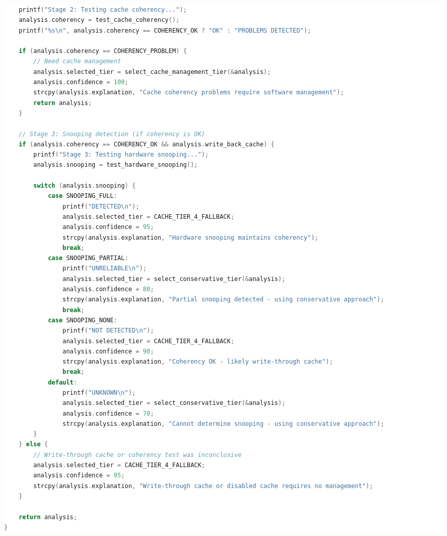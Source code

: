 ```c
    printf("Stage 2: Testing cache coherency...");
    analysis.coherency = test_cache_coherency();
    printf("%s\n", analysis.coherency == COHERENCY_OK ? "OK" : "PROBLEMS DETECTED");
    
    if (analysis.coherency == COHERENCY_PROBLEM) {
        // Need cache management
        analysis.selected_tier = select_cache_management_tier(&analysis);
        analysis.confidence = 100;
        strcpy(analysis.explanation, "Cache coherency problems require software management");
        return analysis;
    }
    
    // Stage 3: Snooping detection (if coherency is OK)
    if (analysis.coherency == COHERENCY_OK && analysis.write_back_cache) {
        printf("Stage 3: Testing hardware snooping...");
        analysis.snooping = test_hardware_snooping();
        
        switch (analysis.snooping) {
            case SNOOPING_FULL:
                printf("DETECTED\n");
                analysis.selected_tier = CACHE_TIER_4_FALLBACK;
                analysis.confidence = 95;
                strcpy(analysis.explanation, "Hardware snooping maintains coherency");
                break;
            case SNOOPING_PARTIAL:
                printf("UNRELIABLE\n");
                analysis.selected_tier = select_conservative_tier(&analysis);
                analysis.confidence = 80;
                strcpy(analysis.explanation, "Partial snooping detected - using conservative approach");
                break;
            case SNOOPING_NONE:
                printf("NOT DETECTED\n");
                analysis.selected_tier = CACHE_TIER_4_FALLBACK;
                analysis.confidence = 90;
                strcpy(analysis.explanation, "Coherency OK - likely write-through cache");
                break;
            default:
                printf("UNKNOWN\n");
                analysis.selected_tier = select_conservative_tier(&analysis);
                analysis.confidence = 70;
                strcpy(analysis.explanation, "Cannot determine snooping - using conservative approach");
        }
    } else {
        // Write-through cache or coherency test was inconclusive
        analysis.selected_tier = CACHE_TIER_4_FALLBACK;
        analysis.confidence = 95;
        strcpy(analysis.explanation, "Write-through cache or disabled cache requires no management");
    }
    
    return analysis;
}
```

